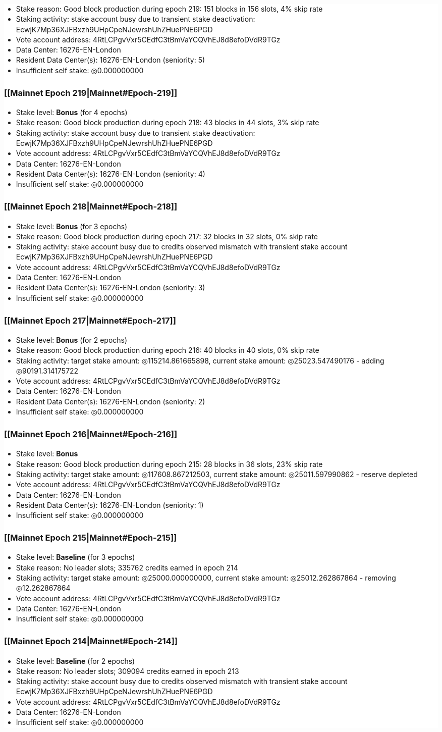 * Stake reason: Good block production during epoch 219: 151 blocks in 156 slots, 4% skip rate
* Staking activity: stake account busy due to transient stake deactivation: EcwjK7Mp36XJFBxzh9UHpCpeNJewrshUhZHuePNE6PGD
* Vote account address: 4RtLCPgvVxr5CEdfC3tBmVaYCQVhEJ8d8efoDVdR9TGz
* Data Center: 16276-EN-London
* Resident Data Center(s): 16276-EN-London (seniority: 5)
* Insufficient self stake: ◎0.000000000
### [[Mainnet Epoch 219|Mainnet#Epoch-219]]
* Stake level: **Bonus** (for 4 epochs)
* Stake reason: Good block production during epoch 218: 43 blocks in 44 slots, 3% skip rate
* Staking activity: stake account busy due to transient stake deactivation: EcwjK7Mp36XJFBxzh9UHpCpeNJewrshUhZHuePNE6PGD
* Vote account address: 4RtLCPgvVxr5CEdfC3tBmVaYCQVhEJ8d8efoDVdR9TGz
* Data Center: 16276-EN-London
* Resident Data Center(s): 16276-EN-London (seniority: 4)
* Insufficient self stake: ◎0.000000000
### [[Mainnet Epoch 218|Mainnet#Epoch-218]]
* Stake level: **Bonus** (for 3 epochs)
* Stake reason: Good block production during epoch 217: 32 blocks in 32 slots, 0% skip rate
* Staking activity: stake account busy due to credits observed mismatch with transient stake account EcwjK7Mp36XJFBxzh9UHpCpeNJewrshUhZHuePNE6PGD
* Vote account address: 4RtLCPgvVxr5CEdfC3tBmVaYCQVhEJ8d8efoDVdR9TGz
* Data Center: 16276-EN-London
* Resident Data Center(s): 16276-EN-London (seniority: 3)
* Insufficient self stake: ◎0.000000000
### [[Mainnet Epoch 217|Mainnet#Epoch-217]]
* Stake level: **Bonus** (for 2 epochs)
* Stake reason: Good block production during epoch 216: 40 blocks in 40 slots, 0% skip rate
* Staking activity: target stake amount: ◎115214.861665898, current stake amount: ◎25023.547490176 - adding ◎90191.314175722
* Vote account address: 4RtLCPgvVxr5CEdfC3tBmVaYCQVhEJ8d8efoDVdR9TGz
* Data Center: 16276-EN-London
* Resident Data Center(s): 16276-EN-London (seniority: 2)
* Insufficient self stake: ◎0.000000000
### [[Mainnet Epoch 216|Mainnet#Epoch-216]]
* Stake level: **Bonus**
* Stake reason: Good block production during epoch 215: 28 blocks in 36 slots, 23% skip rate
* Staking activity: target stake amount: ◎117608.867212503, current stake amount: ◎25011.597990862 - reserve depleted
* Vote account address: 4RtLCPgvVxr5CEdfC3tBmVaYCQVhEJ8d8efoDVdR9TGz
* Data Center: 16276-EN-London
* Resident Data Center(s): 16276-EN-London (seniority: 1)
* Insufficient self stake: ◎0.000000000
### [[Mainnet Epoch 215|Mainnet#Epoch-215]]
* Stake level: **Baseline** (for 3 epochs)
* Stake reason: No leader slots; 335762 credits earned in epoch 214
* Staking activity: target stake amount: ◎25000.000000000, current stake amount: ◎25012.262867864 - removing ◎12.262867864
* Vote account address: 4RtLCPgvVxr5CEdfC3tBmVaYCQVhEJ8d8efoDVdR9TGz
* Data Center: 16276-EN-London
* Insufficient self stake: ◎0.000000000
### [[Mainnet Epoch 214|Mainnet#Epoch-214]]
* Stake level: **Baseline** (for 2 epochs)
* Stake reason: No leader slots; 309094 credits earned in epoch 213
* Staking activity: stake account busy due to credits observed mismatch with transient stake account EcwjK7Mp36XJFBxzh9UHpCpeNJewrshUhZHuePNE6PGD
* Vote account address: 4RtLCPgvVxr5CEdfC3tBmVaYCQVhEJ8d8efoDVdR9TGz
* Data Center: 16276-EN-London
* Insufficient self stake: ◎0.000000000